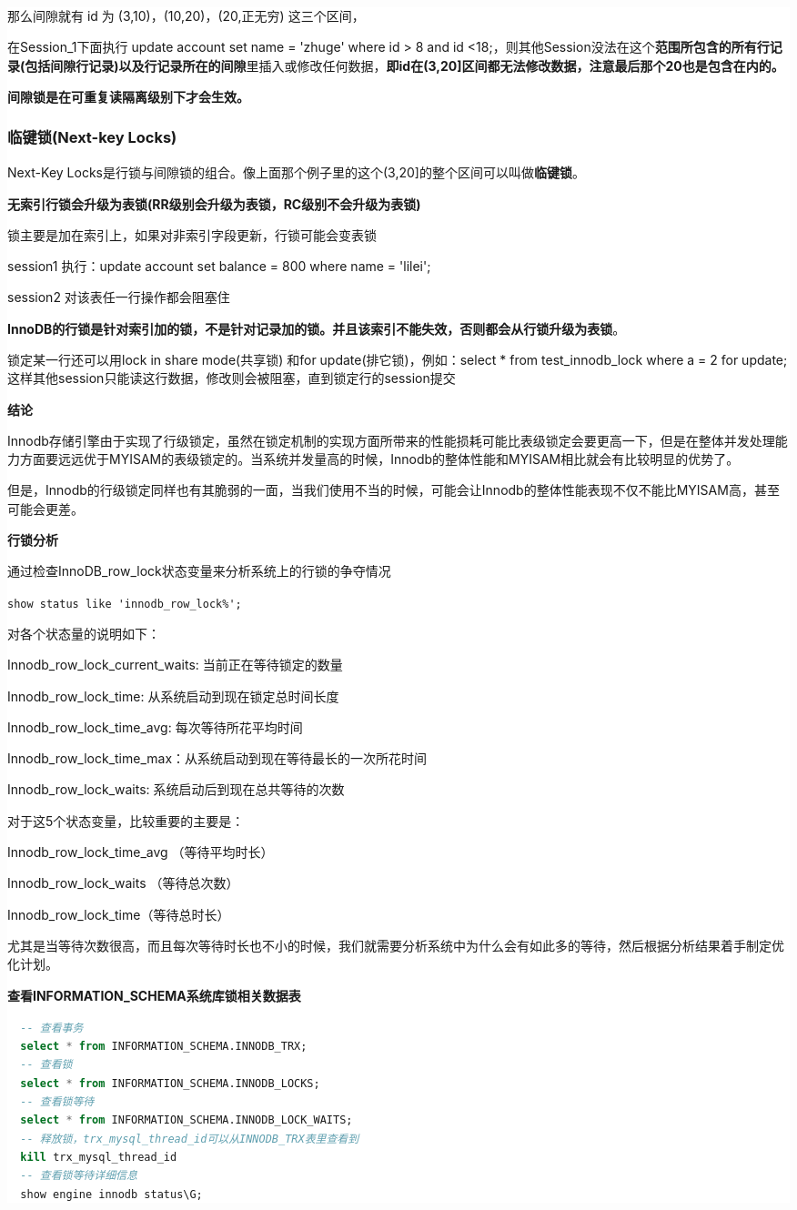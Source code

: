 那么间隙就有 id 为 (3,10)，(10,20)，(20,正无穷) 这三个区间，

在Session_1下面执行 update account set name = 'zhuge' where id > 8 and id <18;，则其他Session没法在这个**范围所包含的所有行记录(包括间隙行记录)以及行记录所在的间隙**里插入或修改任何数据，**即id在(3,20]区间都无法修改数据，注意最后那个20也是包含在内的。**

**间隙锁是在可重复读隔离级别下才会生效。**

### **临键锁(Next-key Locks)**

Next-Key Locks是行锁与间隙锁的组合。像上面那个例子里的这个(3,20]的整个区间可以叫做**临键锁**。

**无索引行锁会升级为表锁(RR级别会升级为表锁，RC级别不会升级为表锁)**

锁主要是加在索引上，如果对非索引字段更新，行锁可能会变表锁

session1 执行：update account set balance = 800 where name = 'lilei';

session2 对该表任一行操作都会阻塞住

**InnoDB的行锁是针对索引加的锁，不是针对记录加的锁。并且该索引不能失效，否则都会从行锁升级为表锁**。

锁定某一行还可以用lock in share mode(共享锁) 和for update(排它锁)，例如：select * from test_innodb_lock where a = 2 for update; 这样其他session只能读这行数据，修改则会被阻塞，直到锁定行的session提交

**结论**

Innodb存储引擎由于实现了行级锁定，虽然在锁定机制的实现方面所带来的性能损耗可能比表级锁定会要更高一下，但是在整体并发处理能力方面要远远优于MYISAM的表级锁定的。当系统并发量高的时候，Innodb的整体性能和MYISAM相比就会有比较明显的优势了。

但是，Innodb的行级锁定同样也有其脆弱的一面，当我们使用不当的时候，可能会让Innodb的整体性能表现不仅不能比MYISAM高，甚至可能会更差。

**行锁分析**

通过检查InnoDB_row_lock状态变量来分析系统上的行锁的争夺情况

```
show status like 'innodb_row_lock%';              
```

对各个状态量的说明如下：

Innodb_row_lock_current_waits: 当前正在等待锁定的数量

Innodb_row_lock_time: 从系统启动到现在锁定总时间长度

Innodb_row_lock_time_avg: 每次等待所花平均时间

Innodb_row_lock_time_max：从系统启动到现在等待最长的一次所花时间

Innodb_row_lock_waits: 系统启动后到现在总共等待的次数

对于这5个状态变量，比较重要的主要是：

Innodb_row_lock_time_avg （等待平均时长）

Innodb_row_lock_waits （等待总次数）

Innodb_row_lock_time（等待总时长）

尤其是当等待次数很高，而且每次等待时长也不小的时候，我们就需要分析系统中为什么会有如此多的等待，然后根据分析结果着手制定优化计划。

**查看INFORMATION_SCHEMA系统库锁相关数据表**

```sql
  -- 查看事务 
  select * from INFORMATION_SCHEMA.INNODB_TRX; 
  -- 查看锁 
  select * from INFORMATION_SCHEMA.INNODB_LOCKS; 
  -- 查看锁等待
  select * from INFORMATION_SCHEMA.INNODB_LOCK_WAITS; 
  -- 释放锁，trx_mysql_thread_id可以从INNODB_TRX表里查看到 
  kill trx_mysql_thread_id
  -- 查看锁等待详细信息 
  show engine innodb status\G;     
```
